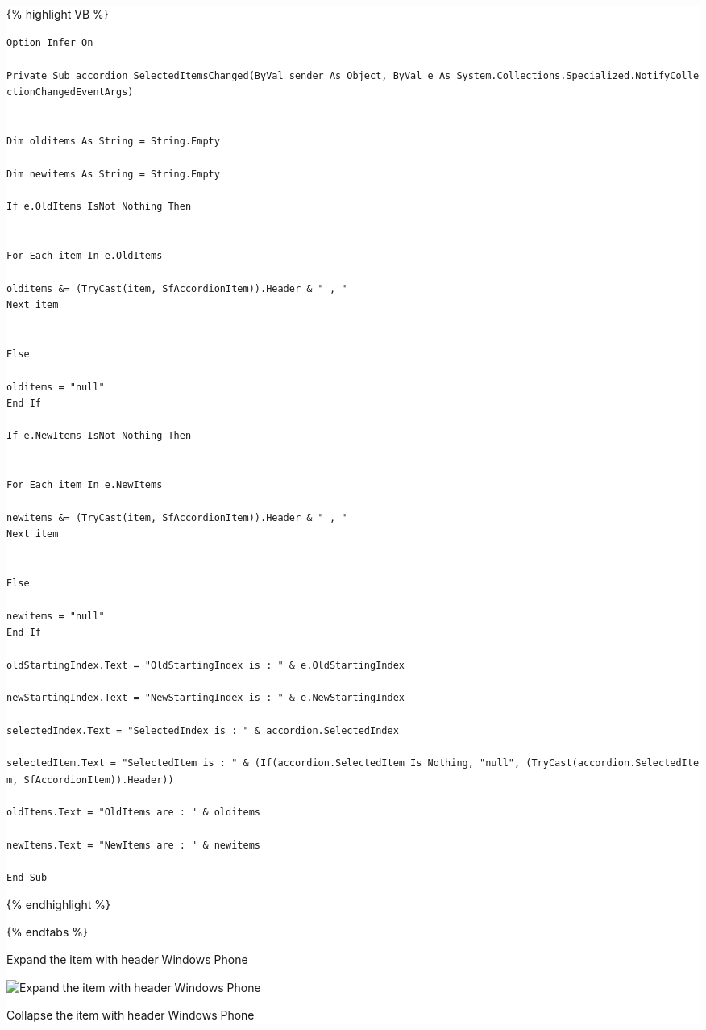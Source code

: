 {% highlight VB %}

    Option Infer On

    Private Sub accordion_SelectedItemsChanged(ByVal sender As Object, ByVal e As System.Collections.Specialized.NotifyCollectionChangedEventArgs)


    Dim olditems As String = String.Empty

    Dim newitems As String = String.Empty

    If e.OldItems IsNot Nothing Then


    For Each item In e.OldItems

    olditems &= (TryCast(item, SfAccordionItem)).Header & " , "
    Next item


    Else

    olditems = "null"
    End If

    If e.NewItems IsNot Nothing Then


    For Each item In e.NewItems

    newitems &= (TryCast(item, SfAccordionItem)).Header & " , "
    Next item


    Else

    newitems = "null"
    End If

    oldStartingIndex.Text = "OldStartingIndex is : " & e.OldStartingIndex

    newStartingIndex.Text = "NewStartingIndex is : " & e.NewStartingIndex

    selectedIndex.Text = "SelectedIndex is : " & accordion.SelectedIndex

    selectedItem.Text = "SelectedItem is : " & (If(accordion.SelectedItem Is Nothing, "null", (TryCast(accordion.SelectedItem, SfAccordionItem)).Header))

    oldItems.Text = "OldItems are : " & olditems

    newItems.Text = "NewItems are : " & newitems

    End Sub


{% endhighlight %}

{% endtabs %}

Expand the item with header Windows Phone

![Expand the item with header Windows Phone](Selecting-Items-images/Selecting-Items-img3.jpeg)

Collapse the item with header Windows Phone

